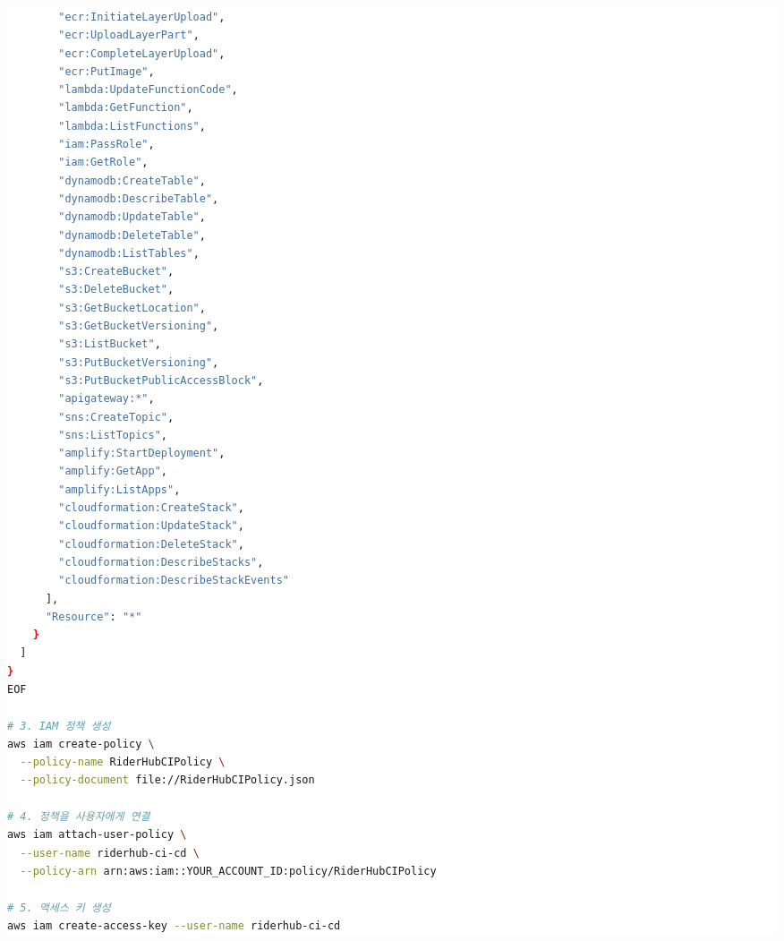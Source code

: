 ```bash
        "ecr:InitiateLayerUpload",
        "ecr:UploadLayerPart",
        "ecr:CompleteLayerUpload",
        "ecr:PutImage",
        "lambda:UpdateFunctionCode",
        "lambda:GetFunction",
        "lambda:ListFunctions",
        "iam:PassRole",
        "iam:GetRole",
        "dynamodb:CreateTable",
        "dynamodb:DescribeTable",
        "dynamodb:UpdateTable",
        "dynamodb:DeleteTable",
        "dynamodb:ListTables",
        "s3:CreateBucket",
        "s3:DeleteBucket",
        "s3:GetBucketLocation",
        "s3:GetBucketVersioning",
        "s3:ListBucket",
        "s3:PutBucketVersioning",
        "s3:PutBucketPublicAccessBlock",
        "apigateway:*",
        "sns:CreateTopic",
        "sns:ListTopics",
        "amplify:StartDeployment",
        "amplify:GetApp",
        "amplify:ListApps",
        "cloudformation:CreateStack",
        "cloudformation:UpdateStack",
        "cloudformation:DeleteStack",
        "cloudformation:DescribeStacks",
        "cloudformation:DescribeStackEvents"
      ],
      "Resource": "*"
    }
  ]
}
EOF

# 3. IAM 정책 생성
aws iam create-policy \
  --policy-name RiderHubCIPolicy \
  --policy-document file://RiderHubCIPolicy.json

# 4. 정책을 사용자에게 연결
aws iam attach-user-policy \
  --user-name riderhub-ci-cd \
  --policy-arn arn:aws:iam::YOUR_ACCOUNT_ID:policy/RiderHubCIPolicy

# 5. 액세스 키 생성
aws iam create-access-key --user-name riderhub-ci-cd
```
